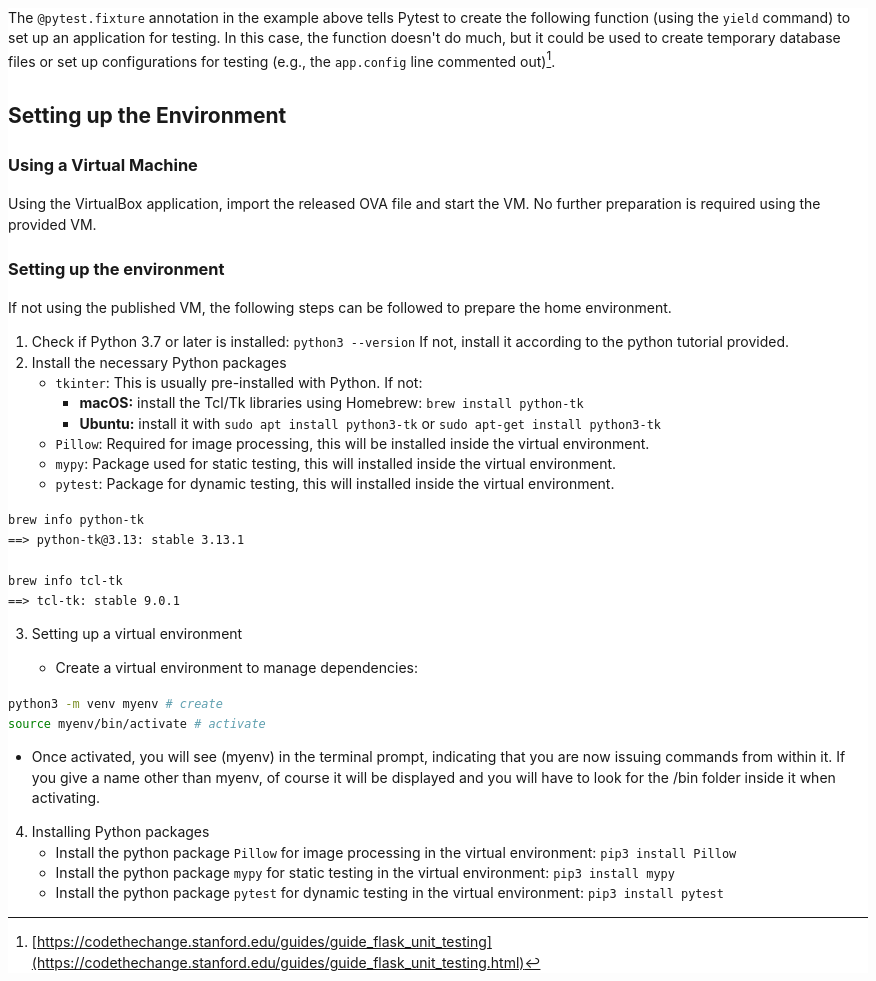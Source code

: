 The `@pytest.fixture` annotation in the example above tells Pytest to create the following function (using the `yield` command) to set up an application for testing. In this case, the function doesn't do much, but it could be used to create temporary database files or set up configurations for testing (e.g., the `app.config` line commented out)[^3].  

[^1]: <https://cerfacs.fr/coop/python-typing>
[^2]: <https://circleci.com/blog/testing-flask-framework-with-pytest/#c-consent-modal>
[^3]: [https://codethechange.stanford.edu/guides/guide_flask_unit_testing](https://codethechange.stanford.edu/guides/guide_flask_unit_testing.html)



## Setting up the Environment

### Using a Virtual Machine

Using the VirtualBox application, import the released OVA file and start the VM. No further preparation is required using the provided VM.

### Setting up the environment

If not using the published VM, the following steps can be followed to prepare the home environment.

1. Check if Python 3.7 or later is installed: `python3 --version` If not, install it according to the python tutorial provided.
2. Install the necessary Python packages
   - `tkinter`: This is usually pre-installed with Python. If not:
     - **macOS:** install the Tcl/Tk libraries using Homebrew: `brew install python-tk`
     - **Ubuntu:** install it with `sudo apt install python3-tk` or `sudo apt-get install python3-tk`
   - `Pillow`: Required for image processing, this will be installed inside the virtual environment.
   - `mypy`: Package used for static testing, this will installed inside the virtual environment.
   - `pytest`: Package for dynamic testing, this will installed inside the virtual environment.

```
brew info python-tk
==> python-tk@3.13: stable 3.13.1

brew info tcl-tk
==> tcl-tk: stable 9.0.1
```

3. Setting up a virtual environment

   - Create a virtual environment to manage dependencies:

```bash
python3 -m venv myenv # create
source myenv/bin/activate # activate
```

- Once activated, you will see (myenv) in the terminal prompt, indicating that you are now issuing commands from within it. If you give a name other than myenv, of course it will be displayed and you will have to look for the /bin folder inside it when activating.

4. Installing Python packages
   - Install the python package `Pillow` for image processing in the virtual environment: `pip3 install Pillow`
   - Install the python package `mypy` for static testing in the virtual environment: `pip3 install mypy`
   - Install the python package `pytest` for dynamic testing in the virtual environment: `pip3 install pytest`
